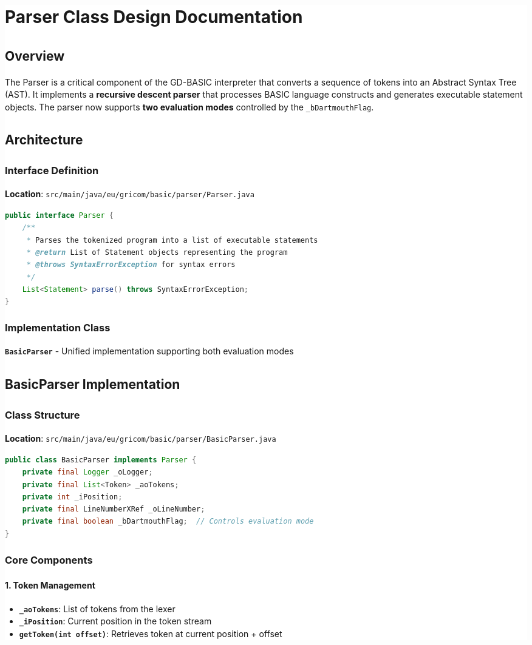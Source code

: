 # Parser Class Design Documentation

## Overview

The Parser is a critical component of the GD-BASIC interpreter that converts a sequence of tokens into an Abstract Syntax Tree (AST). It implements a **recursive descent parser** that processes BASIC language constructs and generates executable statement objects. The parser now supports **two evaluation modes** controlled by the `_bDartmouthFlag`.

## Architecture

### **Interface Definition**

**Location**: `src/main/java/eu/gricom/basic/parser/Parser.java`

```java
public interface Parser {
    /**
     * Parses the tokenized program into a list of executable statements
     * @return List of Statement objects representing the program
     * @throws SyntaxErrorException for syntax errors
     */
    List<Statement> parse() throws SyntaxErrorException;
}
```

### **Implementation Class**

**`BasicParser`** - Unified implementation supporting both evaluation modes

## BasicParser Implementation

### **Class Structure**

**Location**: `src/main/java/eu/gricom/basic/parser/BasicParser.java`

```java
public class BasicParser implements Parser {
    private final Logger _oLogger;
    private final List<Token> _aoTokens;
    private int _iPosition;
    private final LineNumberXRef _oLineNumber;
    private final boolean _bDartmouthFlag;  // Controls evaluation mode
}
```

### **Core Components**

#### **1. Token Management**
- **`_aoTokens`**: List of tokens from the lexer
- **`_iPosition`**: Current position in the token stream
- **`getToken(int offset)`**: Retrieves token at current position + offset
